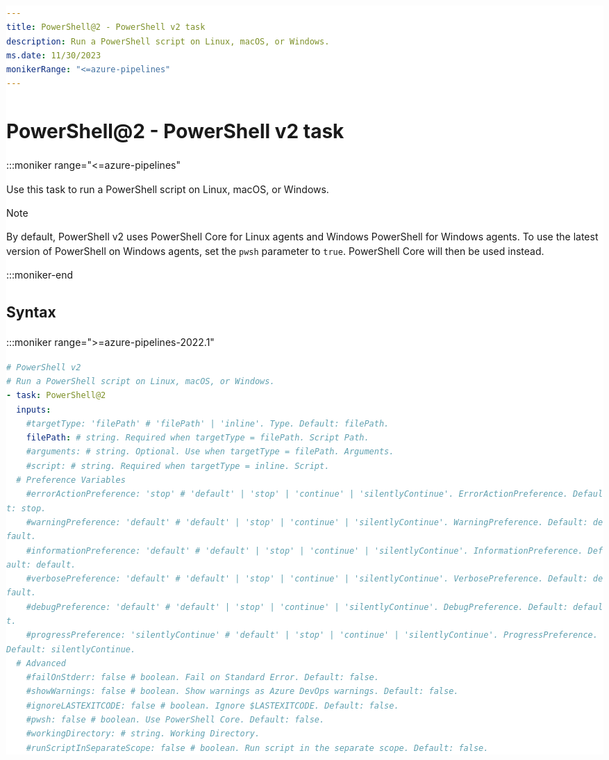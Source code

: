 ```yaml
---
title: PowerShell@2 - PowerShell v2 task
description: Run a PowerShell script on Linux, macOS, or Windows.
ms.date: 11/30/2023
monikerRange: "<=azure-pipelines"
---
```


# PowerShell@2 - PowerShell v2 task


:::moniker range="<=azure-pipelines"


Use this task to run a PowerShell script on Linux, macOS, or Windows.

>[!NOTE]
> By default, PowerShell v2 uses PowerShell Core for Linux agents and Windows PowerShell for Windows agents. To use the latest version of PowerShell on Windows agents, set the `pwsh` parameter to `true`. PowerShell Core will then be used instead.


:::moniker-end



## Syntax

:::moniker range=">=azure-pipelines-2022.1"

```yaml
# PowerShell v2
# Run a PowerShell script on Linux, macOS, or Windows.
- task: PowerShell@2
  inputs:
    #targetType: 'filePath' # 'filePath' | 'inline'. Type. Default: filePath.
    filePath: # string. Required when targetType = filePath. Script Path. 
    #arguments: # string. Optional. Use when targetType = filePath. Arguments. 
    #script: # string. Required when targetType = inline. Script. 
  # Preference Variables
    #errorActionPreference: 'stop' # 'default' | 'stop' | 'continue' | 'silentlyContinue'. ErrorActionPreference. Default: stop.
    #warningPreference: 'default' # 'default' | 'stop' | 'continue' | 'silentlyContinue'. WarningPreference. Default: default.
    #informationPreference: 'default' # 'default' | 'stop' | 'continue' | 'silentlyContinue'. InformationPreference. Default: default.
    #verbosePreference: 'default' # 'default' | 'stop' | 'continue' | 'silentlyContinue'. VerbosePreference. Default: default.
    #debugPreference: 'default' # 'default' | 'stop' | 'continue' | 'silentlyContinue'. DebugPreference. Default: default.
    #progressPreference: 'silentlyContinue' # 'default' | 'stop' | 'continue' | 'silentlyContinue'. ProgressPreference. Default: silentlyContinue.
  # Advanced
    #failOnStderr: false # boolean. Fail on Standard Error. Default: false.
    #showWarnings: false # boolean. Show warnings as Azure DevOps warnings. Default: false.
    #ignoreLASTEXITCODE: false # boolean. Ignore $LASTEXITCODE. Default: false.
    #pwsh: false # boolean. Use PowerShell Core. Default: false.
    #workingDirectory: # string. Working Directory. 
    #runScriptInSeparateScope: false # boolean. Run script in the separate scope. Default: false.
```
